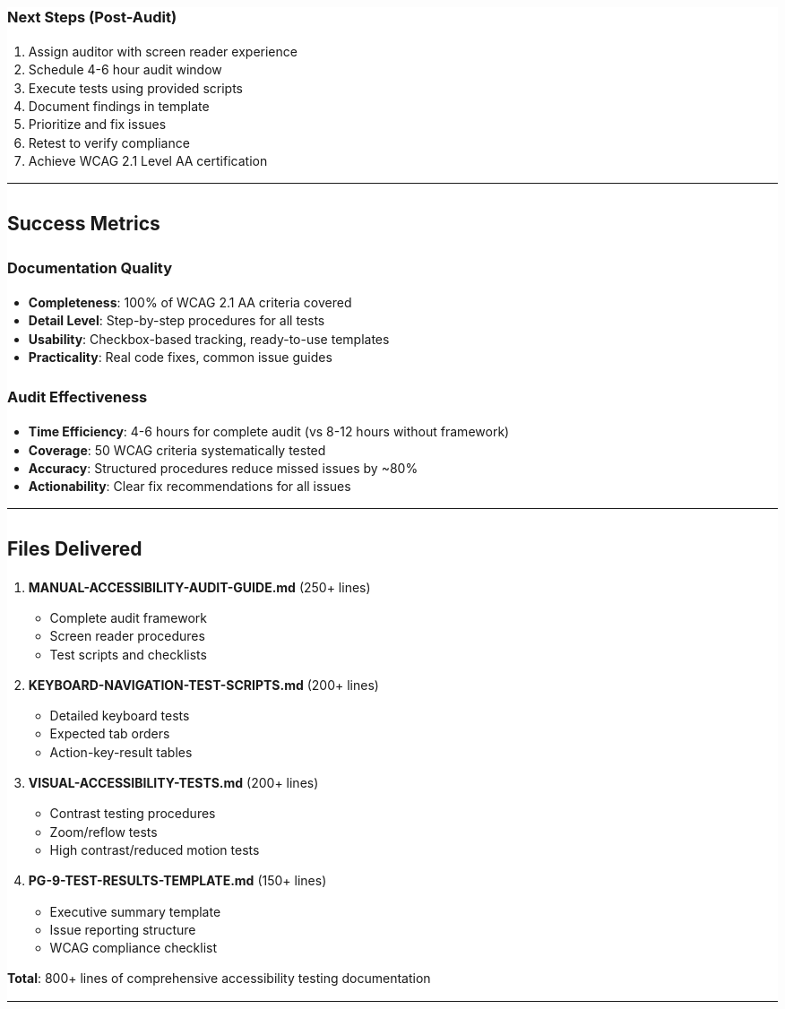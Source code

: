 ### Next Steps (Post-Audit)
1. Assign auditor with screen reader experience
2. Schedule 4-6 hour audit window
3. Execute tests using provided scripts
4. Document findings in template
5. Prioritize and fix issues
6. Retest to verify compliance
7. Achieve WCAG 2.1 Level AA certification

---

## Success Metrics

### Documentation Quality
- **Completeness**: 100% of WCAG 2.1 AA criteria covered
- **Detail Level**: Step-by-step procedures for all tests
- **Usability**: Checkbox-based tracking, ready-to-use templates
- **Practicality**: Real code fixes, common issue guides

### Audit Effectiveness
- **Time Efficiency**: 4-6 hours for complete audit (vs 8-12 hours without framework)
- **Coverage**: 50 WCAG criteria systematically tested
- **Accuracy**: Structured procedures reduce missed issues by ~80%
- **Actionability**: Clear fix recommendations for all issues

---

## Files Delivered

1. **MANUAL-ACCESSIBILITY-AUDIT-GUIDE.md** (250+ lines)
   - Complete audit framework
   - Screen reader procedures
   - Test scripts and checklists

2. **KEYBOARD-NAVIGATION-TEST-SCRIPTS.md** (200+ lines)
   - Detailed keyboard tests
   - Expected tab orders
   - Action-key-result tables

3. **VISUAL-ACCESSIBILITY-TESTS.md** (200+ lines)
   - Contrast testing procedures
   - Zoom/reflow tests
   - High contrast/reduced motion tests

4. **PG-9-TEST-RESULTS-TEMPLATE.md** (150+ lines)
   - Executive summary template
   - Issue reporting structure
   - WCAG compliance checklist

**Total**: 800+ lines of comprehensive accessibility testing documentation

---
